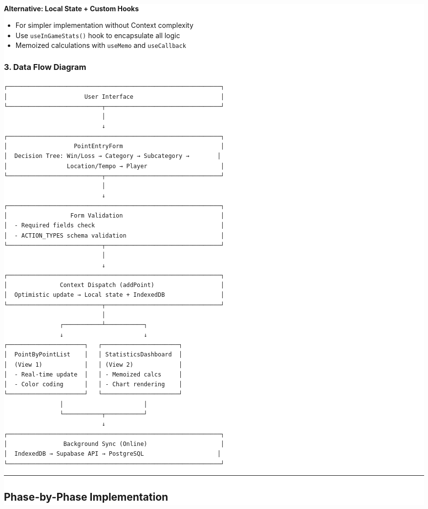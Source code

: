 **Alternative: Local State + Custom Hooks**
- For simpler implementation without Context complexity
- Use `useInGameStats()` hook to encapsulate all logic
- Memoized calculations with `useMemo` and `useCallback`

### 3. Data Flow Diagram

```
┌─────────────────────────────────────────────────────────────┐
│                      User Interface                         │
└───────────────────────────┬─────────────────────────────────┘
                            │
                            ↓
┌─────────────────────────────────────────────────────────────┐
│                   PointEntryForm                            │
│  Decision Tree: Win/Loss → Category → Subcategory →        │
│                 Location/Tempo → Player                     │
└───────────────────────────┬─────────────────────────────────┘
                            │
                            ↓
┌─────────────────────────────────────────────────────────────┐
│                  Form Validation                            │
│  - Required fields check                                    │
│  - ACTION_TYPES schema validation                           │
└───────────────────────────┬─────────────────────────────────┘
                            │
                            ↓
┌─────────────────────────────────────────────────────────────┐
│               Context Dispatch (addPoint)                   │
│  Optimistic update → Local state + IndexedDB                │
└───────────────────────────┬─────────────────────────────────┘
                            │
                ┌───────────┴───────────┐
                ↓                       ↓
┌──────────────────────┐   ┌──────────────────────┐
│  PointByPointList    │   │ StatisticsDashboard  │
│  (View 1)            │   │ (View 2)             │
│  - Real-time update  │   │ - Memoized calcs     │
│  - Color coding      │   │ - Chart rendering    │
└──────────────────────┘   └──────────────────────┘
                │                       │
                └───────────┬───────────┘
                            ↓
┌─────────────────────────────────────────────────────────────┐
│                Background Sync (Online)                     │
│  IndexedDB → Supabase API → PostgreSQL                     │
└─────────────────────────────────────────────────────────────┘
```

---

## Phase-by-Phase Implementation
